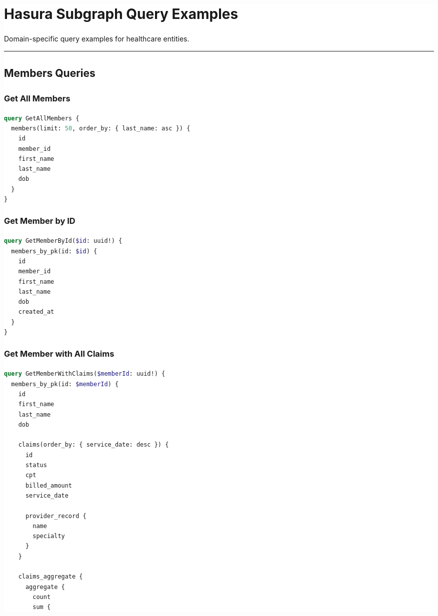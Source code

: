 # Hasura Subgraph Query Examples

Domain-specific query examples for healthcare entities.

---

## Members Queries

### Get All Members

```graphql
query GetAllMembers {
  members(limit: 50, order_by: { last_name: asc }) {
    id
    member_id
    first_name
    last_name
    dob
  }
}
```

### Get Member by ID

```graphql
query GetMemberById($id: uuid!) {
  members_by_pk(id: $id) {
    id
    member_id
    first_name
    last_name
    dob
    created_at
  }
}
```

### Get Member with All Claims

```graphql
query GetMemberWithClaims($memberId: uuid!) {
  members_by_pk(id: $memberId) {
    id
    first_name
    last_name
    dob

    claims(order_by: { service_date: desc }) {
      id
      status
      cpt
      billed_amount
      service_date

      provider_record {
        name
        specialty
      }
    }

    claims_aggregate {
      aggregate {
        count
        sum {
```
